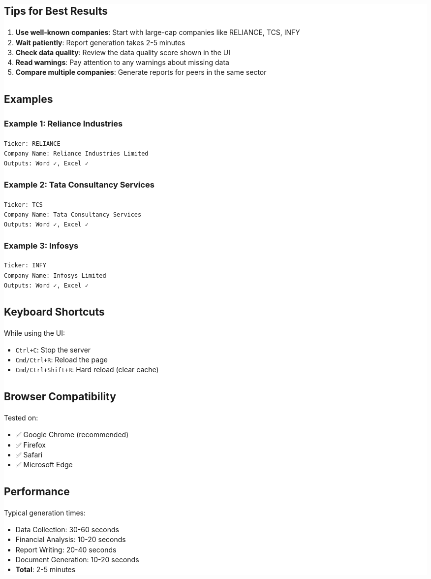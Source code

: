 ## Tips for Best Results

1. **Use well-known companies**: Start with large-cap companies like RELIANCE, TCS, INFY
2. **Wait patiently**: Report generation takes 2-5 minutes
3. **Check data quality**: Review the data quality score shown in the UI
4. **Read warnings**: Pay attention to any warnings about missing data
5. **Compare multiple companies**: Generate reports for peers in the same sector

## Examples

### Example 1: Reliance Industries
```
Ticker: RELIANCE
Company Name: Reliance Industries Limited
Outputs: Word ✓, Excel ✓
```

### Example 2: Tata Consultancy Services
```
Ticker: TCS
Company Name: Tata Consultancy Services
Outputs: Word ✓, Excel ✓
```

### Example 3: Infosys
```
Ticker: INFY
Company Name: Infosys Limited
Outputs: Word ✓, Excel ✓
```

## Keyboard Shortcuts

While using the UI:
- `Ctrl+C`: Stop the server
- `Cmd/Ctrl+R`: Reload the page
- `Cmd/Ctrl+Shift+R`: Hard reload (clear cache)

## Browser Compatibility

Tested on:
- ✅ Google Chrome (recommended)
- ✅ Firefox
- ✅ Safari
- ✅ Microsoft Edge

## Performance

Typical generation times:
- Data Collection: 30-60 seconds
- Financial Analysis: 10-20 seconds
- Report Writing: 20-40 seconds
- Document Generation: 10-20 seconds
- **Total**: 2-5 minutes

